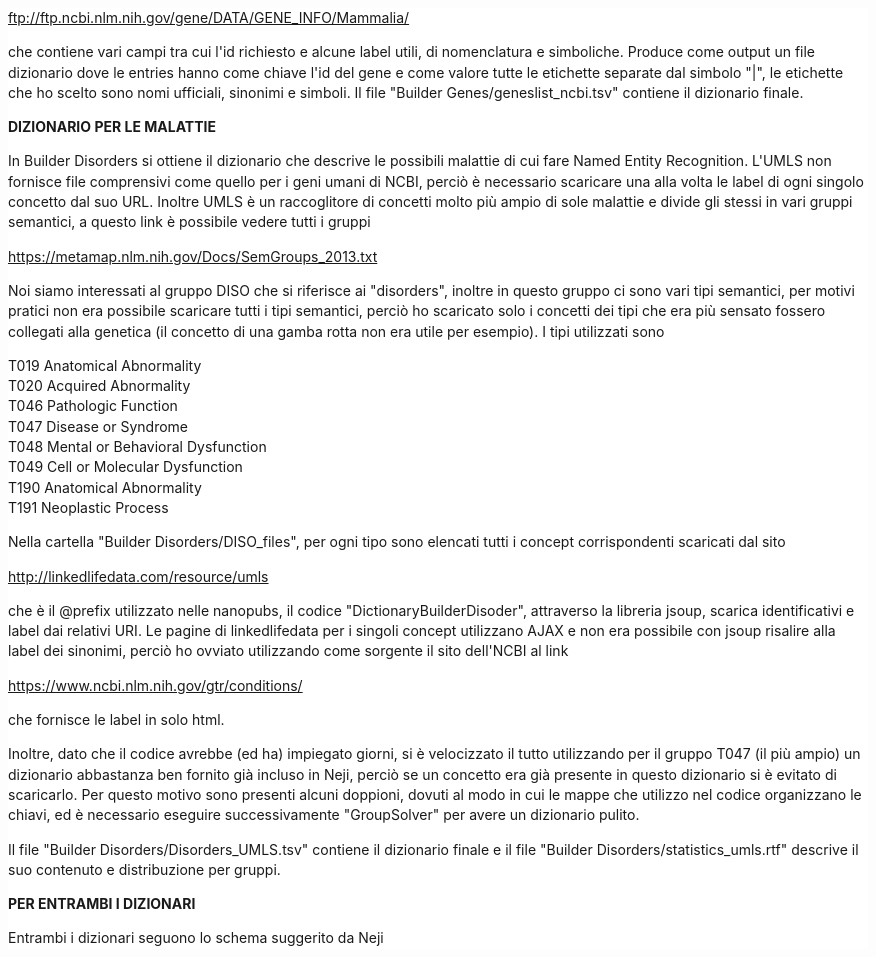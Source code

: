 ftp://ftp.ncbi.nlm.nih.gov/gene/DATA/GENE_INFO/Mammalia/

che contiene vari campi tra cui l'id richiesto e alcune label utili, di nomenclatura e simboliche. Produce come output un file dizionario dove le entries hanno come chiave l'id del gene e come valore tutte le etichette separate dal simbolo "|", le etichette che ho scelto sono nomi ufficiali, sinonimi e simboli. Il file "Builder Genes/geneslist_ncbi.tsv" contiene il dizionario finale.

__DIZIONARIO PER LE MALATTIE__

In Builder Disorders si ottiene il dizionario che descrive le possibili malattie di cui fare Named Entity Recognition. L'UMLS non fornisce file comprensivi come quello per i geni umani di NCBI, perciò è necessario scaricare una alla volta le label di ogni singolo concetto dal suo URL. Inoltre UMLS è un raccoglitore di concetti molto più ampio di sole malattie e divide gli stessi in vari gruppi semantici, a questo link è possibile vedere tutti i gruppi

https://metamap.nlm.nih.gov/Docs/SemGroups_2013.txt

Noi siamo interessati al gruppo DISO che si riferisce ai "disorders", inoltre in questo gruppo ci sono vari tipi semantici, per motivi pratici non era possibile scaricare tutti i tipi semantici, perciò ho scaricato solo i concetti dei tipi che era più sensato fossero collegati alla genetica (il concetto di una gamba rotta non era utile per esempio). I tipi utilizzati sono

T019 Anatomical Abnormality  
T020 Acquired Abnormality  
T046 Pathologic Function  
T047 Disease or Syndrome  
T048 Mental or Behavioral Dysfunction  
T049 Cell or Molecular Dysfunction  
T190 Anatomical Abnormality  
T191 Neoplastic Process  

Nella cartella "Builder Disorders/DISO_files", per ogni tipo sono elencati tutti i concept corrispondenti scaricati dal sito 

http://linkedlifedata.com/resource/umls

che è il @prefix utilizzato nelle nanopubs, il codice "DictionaryBuilderDisoder", attraverso la libreria jsoup, scarica identificativi e label dai relativi URI. Le pagine di linkedlifedata per i singoli concept utilizzano AJAX e non era possibile con jsoup risalire alla label dei sinonimi, perciò ho ovviato utilizzando come sorgente il sito dell'NCBI al link

https://www.ncbi.nlm.nih.gov/gtr/conditions/

che fornisce le label in solo html.

Inoltre, dato che il codice avrebbe (ed ha) impiegato giorni, si è velocizzato il tutto utilizzando per il gruppo T047 (il più ampio) un dizionario abbastanza ben fornito già incluso in Neji, perciò se un concetto era già presente in questo dizionario si è evitato di scaricarlo. Per questo motivo sono presenti alcuni doppioni, dovuti al modo in cui le mappe che utilizzo nel codice organizzano le chiavi, ed è necessario eseguire successivamente "GroupSolver" per avere un dizionario pulito.

Il file "Builder Disorders/Disorders_UMLS.tsv" contiene il dizionario finale e il file "Builder Disorders/statistics_umls.rtf" descrive il suo contenuto e distribuzione per gruppi.

__PER ENTRAMBI I DIZIONARI__

Entrambi i dizionari seguono lo schema suggerito da Neji
